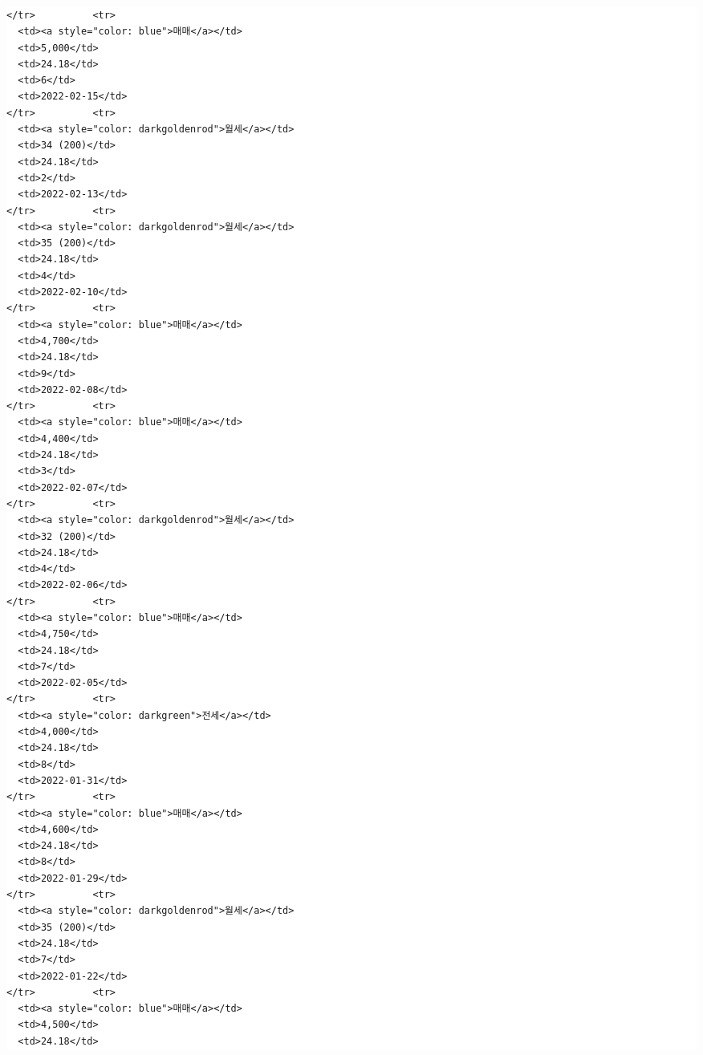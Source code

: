     </tr>          <tr>
      <td><a style="color: blue">매매</a></td>
      <td>5,000</td>
      <td>24.18</td>
      <td>6</td>
      <td>2022-02-15</td>
    </tr>          <tr>
      <td><a style="color: darkgoldenrod">월세</a></td>
      <td>34 (200)</td>
      <td>24.18</td>
      <td>2</td>
      <td>2022-02-13</td>
    </tr>          <tr>
      <td><a style="color: darkgoldenrod">월세</a></td>
      <td>35 (200)</td>
      <td>24.18</td>
      <td>4</td>
      <td>2022-02-10</td>
    </tr>          <tr>
      <td><a style="color: blue">매매</a></td>
      <td>4,700</td>
      <td>24.18</td>
      <td>9</td>
      <td>2022-02-08</td>
    </tr>          <tr>
      <td><a style="color: blue">매매</a></td>
      <td>4,400</td>
      <td>24.18</td>
      <td>3</td>
      <td>2022-02-07</td>
    </tr>          <tr>
      <td><a style="color: darkgoldenrod">월세</a></td>
      <td>32 (200)</td>
      <td>24.18</td>
      <td>4</td>
      <td>2022-02-06</td>
    </tr>          <tr>
      <td><a style="color: blue">매매</a></td>
      <td>4,750</td>
      <td>24.18</td>
      <td>7</td>
      <td>2022-02-05</td>
    </tr>          <tr>
      <td><a style="color: darkgreen">전세</a></td>
      <td>4,000</td>
      <td>24.18</td>
      <td>8</td>
      <td>2022-01-31</td>
    </tr>          <tr>
      <td><a style="color: blue">매매</a></td>
      <td>4,600</td>
      <td>24.18</td>
      <td>8</td>
      <td>2022-01-29</td>
    </tr>          <tr>
      <td><a style="color: darkgoldenrod">월세</a></td>
      <td>35 (200)</td>
      <td>24.18</td>
      <td>7</td>
      <td>2022-01-22</td>
    </tr>          <tr>
      <td><a style="color: blue">매매</a></td>
      <td>4,500</td>
      <td>24.18</td>